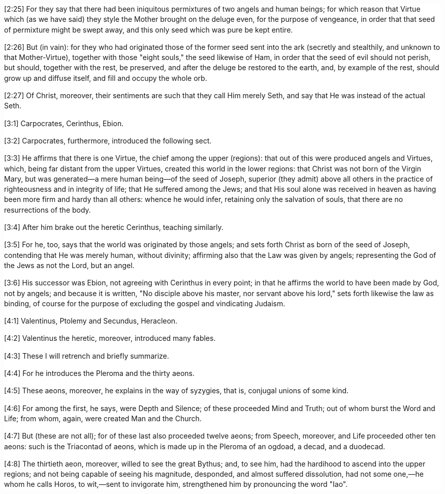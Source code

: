 [2:25] For they say that there had been iniquitous permixtures of two angels and human beings; for which reason that Virtue which (as we have said) they style the Mother brought on the deluge even, for the purpose of vengeance, in order that that seed of permixture might be swept away, and this only seed which was pure be kept entire.

[2:26] But (in vain): for they who had originated those of the former seed sent into the ark (secretly and stealthily, and unknown to that Mother-Virtue), together with those "eight souls," the seed likewise of Ham, in order that the seed of evil should not perish, but should, together with the rest, be preserved, and after the deluge be restored to the earth, and, by example of the rest, should grow up and diffuse itself, and fill and occupy the whole orb.

[2:27] Of Christ, moreover, their sentiments are such that they call Him merely Seth, and say that He was instead of the actual Seth.

[3:1] Carpocrates, Cerinthus, Ebion.

[3:2] Carpocrates, furthermore, introduced the following sect.

[3:3] He affirms that there is one Virtue, the chief among the upper (regions): that out of this were produced angels and Virtues, which, being far distant from the upper Virtues, created this world in the lower regions: that Christ was not born of the Virgin Mary, but was generated—a mere human being—of the seed of Joseph, superior (they admit) above all others in the practice of righteousness and in integrity of life; that He suffered among the Jews; and that His soul alone was received in heaven as having been more firm and hardy than all others: whence he would infer, retaining only the salvation of souls, that there are no resurrections of the body.

[3:4] After him brake out the heretic Cerinthus, teaching similarly.

[3:5] For he, too, says that the world was originated by those angels; and sets forth Christ as born of the seed of Joseph, contending that He was merely human, without divinity; affirming also that the Law was given by angels; representing the God of the Jews as not the Lord, but an angel.

[3:6] His successor was Ebion, not agreeing with Cerinthus in every point; in that he affirms the world to have been made by God, not by angels; and because it is written, "No disciple above his master, nor servant above his lord," sets forth likewise the law as binding, of course for the purpose of excluding the gospel and vindicating Judaism.

[4:1] Valentinus, Ptolemy and Secundus, Heracleon.

[4:2] Valentinus the heretic, moreover, introduced many fables.

[4:3] These I will retrench and briefly summarize.

[4:4] For he introduces the Pleroma and the thirty aeons.

[4:5] These aeons, moreover, he explains in the way of syzygies, that is, conjugal unions of some kind.

[4:6] For among the first, he says, were Depth and Silence; of these proceeded Mind and Truth; out of whom burst the Word and Life; from whom, again, were created Man and the Church.

[4:7] But (these are not all); for of these last also proceeded twelve aeons; from Speech, moreover, and Life proceeded other ten aeons: such is the Triacontad of aeons, which is made up in the Pleroma of an ogdoad, a decad, and a duodecad.

[4:8] The thirtieth aeon, moreover, willed to see the great Bythus; and, to see him, had the hardihood to ascend into the upper regions; and not being capable of seeing his magnitude, desponded, and almost suffered dissolution, had not some one,—he whom he calls Horos, to wit,—sent to invigorate him, strengthened him by pronouncing the word "Iao".
